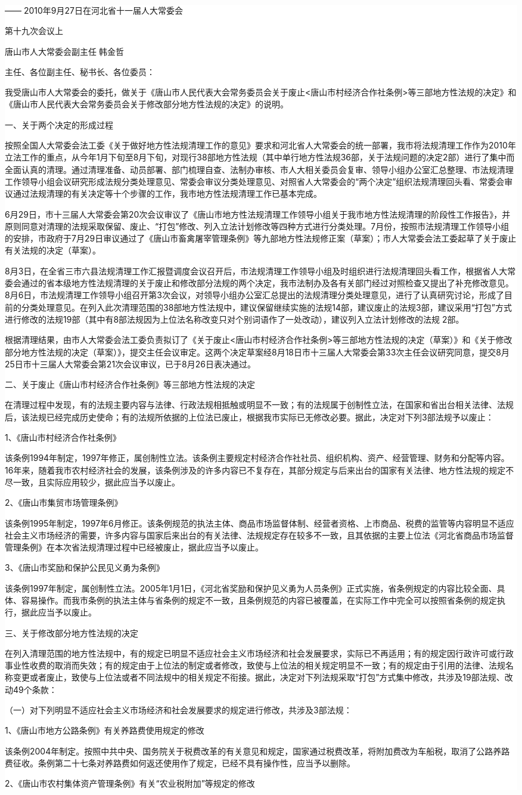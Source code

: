 —— 2010年9月27日在河北省十一届人大常委会

第十九次会议上

唐山市人大常委会副主任 韩金哲

主任、各位副主任、秘书长、各位委员：

我受唐山市人大常委会的委托，做关于《唐山市人民代表大会常务委员会关于废止<唐山市村经济合作社条例>等三部地方性法规的决定》和《唐山市人民代表大会常务委员会关于修改部分地方性法规的决定》的说明。

一、关于两个决定的形成过程

按照全国人大常委会法工委《关于做好地方性法规清理工作的意见》要求和河北省人大常委会的统一部署，我市将法规清理工作作为2010年立法工作的重点，从今年1月下旬至8月下旬，对现行38部地方性法规（其中单行地方性法规36部，关于法规问题的决定2部）进行了集中而全面认真的清理。通过清理准备、动员部署、部门梳理自查、法制办审核、市人大相关委员会复审、领导小组办公室汇总整理、市法规清理工作领导小组会议研究形成法规分类处理意见、常委会审议分类处理意见、对照省人大常委会的“两个决定”组织法规清理回头看、常委会审议通过法规清理的有关决定等十个步骤的工作，我市地方性法规清理工作已基本完成。

6月29日，市十三届人大常委会第20次会议审议了《唐山市地方性法规清理工作领导小组关于我市地方性法规清理的阶段性工作报告》，并原则同意对清理的法规采取保留、废止、“打包”修改、列入立法计划修改等四种方式进行分类处理。7月份，按照市法规清理工作领导小组的安排，市政府于7月29日审议通过了《唐山市畜禽屠宰管理条例》等九部地方性法规修正案（草案）；市人大常委会法工委起草了关于废止有关法规的决定（草案）。

8月3日，在全省三市六县法规清理工作汇报暨调度会议召开后，市法规清理工作领导小组及时组织进行法规清理回头看工作，根据省人大常委会通过的省本级地方性法规清理的关于废止和修改部分法规的两个决定，我市法制办及各有关部门经过对照检查又提出了补充修改意见。8月6日，市法规清理工作领导小组召开第3次会议，对领导小组办公室汇总提出的法规清理分类处理意见，进行了认真研究讨论，形成了目前的分类处理意见。在列入此次清理范围的38部地方性法规中，建议保留继续实施的法规14部，建议废止的法规3部，建议采用“打包”方式进行修改的法规19部（其中有8部法规因为上位法名称改变只对个别词语作了一处改动），建议列入立法计划修改的法规 2部。

根据清理结果，由市人大常委会法工委负责拟订了《关于废止<唐山市村经济合作社条例>等三部地方性法规的决定（草案）》和《关于修改部分地方性法规的决定（草案）》，提交主任会议审定。这两个决定草案经8月18日市十三届人大常委会第33次主任会议研究同意，提交8月25日市十三届人大常委会第21次会议审议，已于8月26日表决通过。

二、关于废止《唐山市村经济合作社条例》等三部地方性法规的决定

在清理过程中发现，有的法规主要内容与法律、行政法规相抵触或明显不一致；有的法规属于创制性立法，在国家和省出台相关法律、法规后，该法规已经完成历史使命；有的法规所依据的上位法已废止，根据我市实际已无修改必要。据此，决定对下列3部法规予以废止：

1、《唐山市村经济合作社条例》

该条例1994年制定，1997年修正，属创制性立法。该条例主要规定村经济合作社社员、组织机构、资产、经营管理、财务和分配等内容。16年来，随着我市农村经济社会的发展，该条例涉及的许多内容已不复存在，其部分规定与后来出台的国家有关法律、地方性法规的规定不尽一致，且实际应用较少，据此应当予以废止。

2、《唐山市集贸市场管理条例》

该条例1995年制定，1997年6月修正。该条例规范的执法主体、商品市场监督体制、经营者资格、上市商品、税费的监管等内容明显不适应社会主义市场经济的需要，许多内容与国家后来出台的有关法律、法规规定存在较多不一致，且其依据的主要上位法《河北省商品市场监督管理条例》在本次省法规清理过程中已经被废止，据此应当予以废止。

3、《唐山市奖励和保护公民见义勇为条例》

该条例1997年制定，属创制性立法。2005年1月1日，《河北省奖励和保护见义勇为人员条例》正式实施，省条例规定的内容比较全面、具体、容易操作。而我市条例的执法主体与省条例的规定不一致，且条例规范的内容已被覆盖，在实际工作中完全可以按照省条例的规定执行，据此应当予以废止。

三、关于修改部分地方性法规的决定

在列入清理范围的地方性法规中，有的规定已明显不适应社会主义市场经济和社会发展要求，实际已不再适用；有的规定因行政许可或行政事业性收费的取消而失效；有的规定由于上位法的制定或者修改，致使与上位法的相关规定明显不一致；有的规定由于引用的法律、法规名称变更或者废止，致使与上位法或者不同法规中的相关规定不衔接。据此，决定对下列法规采取“打包”方式集中修改，共涉及19部法规、改动49个条款：

（一）对下列明显不适应社会主义市场经济和社会发展要求的规定进行修改，共涉及3部法规：

1、《唐山市地方公路条例》有关养路费使用规定的修改

该条例2004年制定。按照中共中央、国务院关于税费改革的有关意见和规定，国家通过税费改革，将附加费改为车船税，取消了公路养路费征收。条例第二十七条对养路费如何返还使用作了规定，已经不具有操作性，应当予以删除。

2、《唐山市农村集体资产管理条例》有关“农业税附加”等规定的修改
